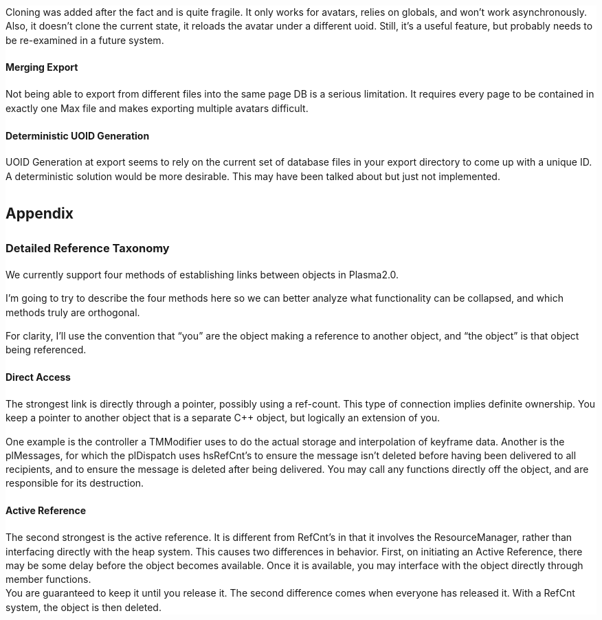 Cloning was added after the fact and is quite fragile. It only works for
avatars, relies on globals, and won’t work asynchronously. Also, it doesn’t
clone the current state, it reloads the avatar under a different uoid. Still,
it’s a useful feature, but probably needs to be re-examined in a future system.

#### Merging Export

Not being able to export from different files into the same page DB is a serious
limitation. It requires every page to be contained in exactly one Max file and
makes exporting multiple avatars difficult.

#### Deterministic UOID Generation

UOID Generation at export seems to rely on the current set of database files in
your export directory to come up with a unique ID. A deterministic solution
would be more desirable. This may have been talked about but just not
implemented.

## Appendix

### Detailed Reference Taxonomy

We currently support four methods of establishing links between objects in
Plasma2.0.

I’m going to try to describe the four methods here so we can better analyze
what functionality can be collapsed, and which methods truly are orthogonal.

For clarity, I’ll use the convention that “you” are the object making a
reference to another object, and “the object” is that object being referenced.

#### Direct Access

The strongest link is directly through a pointer, possibly using a ref-count.
This type of connection implies definite ownership. You keep a pointer to
another object that is a separate C++ object, but logically an extension of you.

One example is the controller a TMModifier uses to do the actual storage and
interpolation of keyframe data. Another is the plMessages, for which the
plDispatch uses hsRefCnt’s to ensure the message isn’t deleted before having
been delivered to all recipients, and to ensure the message is deleted after
being delivered. You may call any functions directly off the object, and are
responsible for its destruction.

#### Active Reference

The second strongest is the active reference. It is different from RefCnt’s in
that it involves the ResourceManager, rather than interfacing directly with the
heap system. This causes two differences in behavior. First, on initiating an
Active Reference, there may be some delay before the object becomes available.
Once it is available, you may interface with the object directly through member
functions.  
You are guaranteed to keep it until you release it. The second difference comes
when everyone has released it. With a RefCnt system, the object is then deleted.
